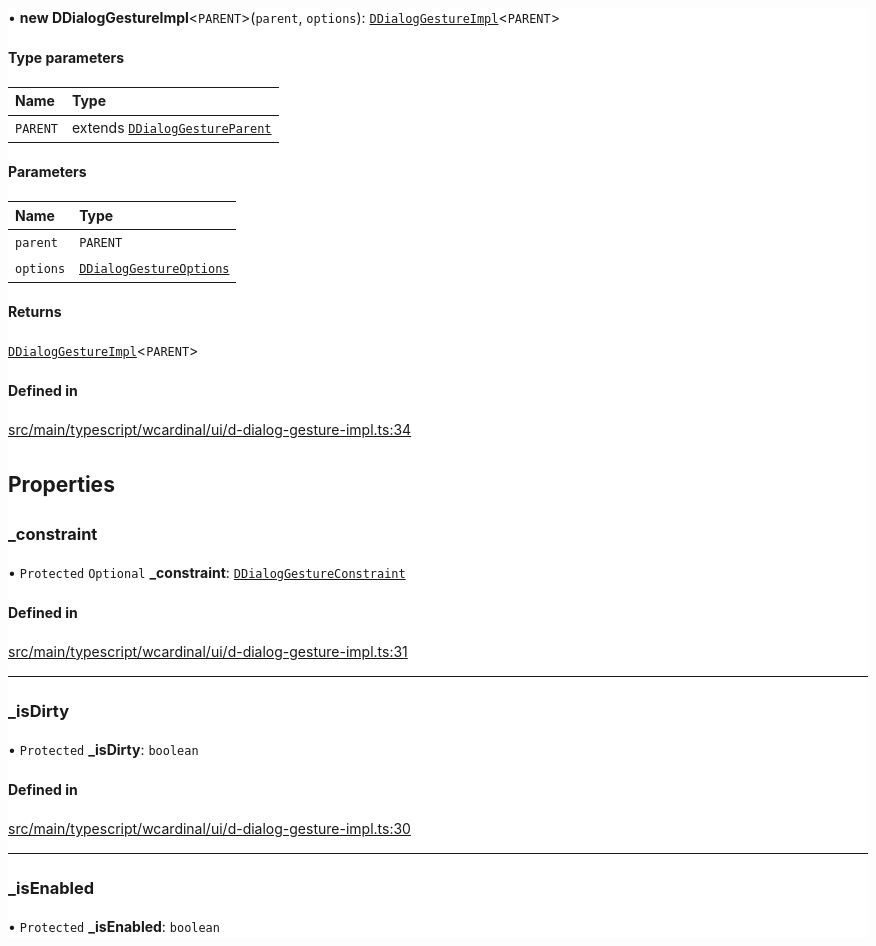 • **new DDialogGestureImpl**\<`PARENT`\>(`parent`, `options`): [`DDialogGestureImpl`](DDialogGestureImpl.md)\<`PARENT`\>

#### Type parameters

| Name | Type |
| :------ | :------ |
| `PARENT` | extends [`DDialogGestureParent`](../interfaces/DDialogGestureParent.md) |

#### Parameters

| Name | Type |
| :------ | :------ |
| `parent` | `PARENT` |
| `options` | [`DDialogGestureOptions`](../interfaces/DDialogGestureOptions.md) |

#### Returns

[`DDialogGestureImpl`](DDialogGestureImpl.md)\<`PARENT`\>

#### Defined in

[src/main/typescript/wcardinal/ui/d-dialog-gesture-impl.ts:34](https://github.com/winter-cardinal/winter-cardinal-ui/blob/v0.457.0/src/main/typescript/wcardinal/ui/d-dialog-gesture-impl.ts#L34)

## Properties

### \_constraint

• `Protected` `Optional` **\_constraint**: [`DDialogGestureConstraint`](../index.md#ddialoggestureconstraint)

#### Defined in

[src/main/typescript/wcardinal/ui/d-dialog-gesture-impl.ts:31](https://github.com/winter-cardinal/winter-cardinal-ui/blob/v0.457.0/src/main/typescript/wcardinal/ui/d-dialog-gesture-impl.ts#L31)

___

### \_isDirty

• `Protected` **\_isDirty**: `boolean`

#### Defined in

[src/main/typescript/wcardinal/ui/d-dialog-gesture-impl.ts:30](https://github.com/winter-cardinal/winter-cardinal-ui/blob/v0.457.0/src/main/typescript/wcardinal/ui/d-dialog-gesture-impl.ts#L30)

___

### \_isEnabled

• `Protected` **\_isEnabled**: `boolean`
